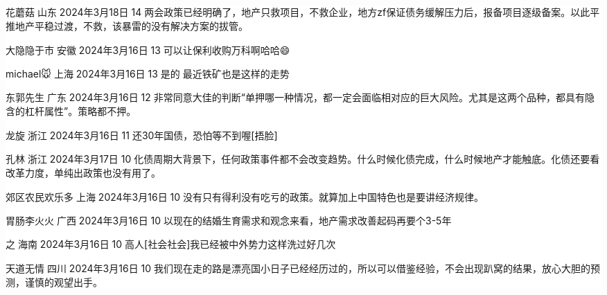 花蘑菇
山东
2024年3月18日
14
两会政策已经明确了，地产只救项目，不救企业，地方zf保证债务缓解压力后，报备项目逐级备案。以此平推地产平稳过渡，不救，该暴雷的没有解决方案的拔管。

大隐隐于市
安徽
2024年3月16日
13
可以让保利收购万科啊哈哈😄

michael🐭
上海
2024年3月16日
13
是的 最近铁矿也是这样的走势

东郭先生
广东
2024年3月16日
12
非常同意大佳的判断“单押哪一种情况，都一定会面临相对应的巨大风险。尤其是这两个品种，都具有隐含的杠杆属性”。策略都不押。

龙旋
浙江
2024年3月16日
11
还30年国债，恐怕等不到喔[捂脸]

孔林
浙江
2024年3月17日
10
化债周期大背景下，任何政策事件都不会改变趋势。什么时候化债完成，什么时候地产才能触底。化债还要看改革力度，单纯出政策也没有用了。

郊区农民欢乐多
上海
2024年3月16日
10
没有只有得利没有吃亏的政策。就算加上中国特色也是要讲经济规律。

胃肠李火火
广西
2024年3月16日
10
以现在的结婚生育需求和观念来看，地产需求改善起码再要个3-5年

之
海南
2024年3月16日
10
高人[社会社会]我已经被中外势力这样洗过好几次

天道无情
四川
2024年3月16日
10
我们现在走的路是漂亮国小日子已经经历过的，所以可以借鉴经验，不会出现趴窝的结果，放心大胆的预测，谨慎的观望出手。

